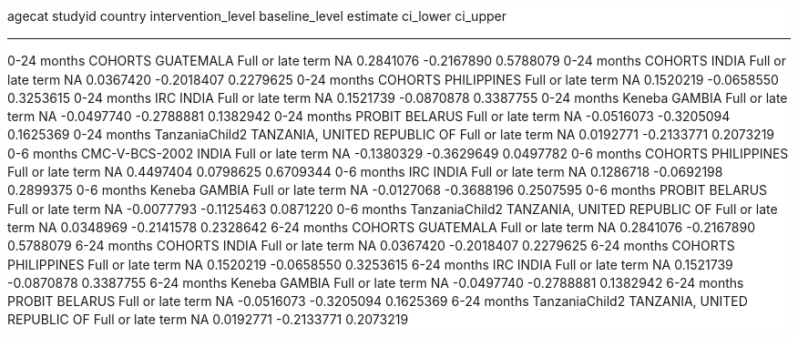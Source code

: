 
agecat        studyid          country                        intervention_level   baseline_level      estimate     ci_lower    ci_upper
------------  ---------------  -----------------------------  -------------------  ---------------  -----------  -----------  ----------
0-24 months   COHORTS          GUATEMALA                      Full or late term    NA                 0.2841076   -0.2167890   0.5788079
0-24 months   COHORTS          INDIA                          Full or late term    NA                 0.0367420   -0.2018407   0.2279625
0-24 months   COHORTS          PHILIPPINES                    Full or late term    NA                 0.1520219   -0.0658550   0.3253615
0-24 months   IRC              INDIA                          Full or late term    NA                 0.1521739   -0.0870878   0.3387755
0-24 months   Keneba           GAMBIA                         Full or late term    NA                -0.0497740   -0.2788881   0.1382942
0-24 months   PROBIT           BELARUS                        Full or late term    NA                -0.0516073   -0.3205094   0.1625369
0-24 months   TanzaniaChild2   TANZANIA, UNITED REPUBLIC OF   Full or late term    NA                 0.0192771   -0.2133771   0.2073219
0-6 months    CMC-V-BCS-2002   INDIA                          Full or late term    NA                -0.1380329   -0.3629649   0.0497782
0-6 months    COHORTS          PHILIPPINES                    Full or late term    NA                 0.4497404    0.0798625   0.6709344
0-6 months    IRC              INDIA                          Full or late term    NA                 0.1286718   -0.0692198   0.2899375
0-6 months    Keneba           GAMBIA                         Full or late term    NA                -0.0127068   -0.3688196   0.2507595
0-6 months    PROBIT           BELARUS                        Full or late term    NA                -0.0077793   -0.1125463   0.0871220
0-6 months    TanzaniaChild2   TANZANIA, UNITED REPUBLIC OF   Full or late term    NA                 0.0348969   -0.2141578   0.2328642
6-24 months   COHORTS          GUATEMALA                      Full or late term    NA                 0.2841076   -0.2167890   0.5788079
6-24 months   COHORTS          INDIA                          Full or late term    NA                 0.0367420   -0.2018407   0.2279625
6-24 months   COHORTS          PHILIPPINES                    Full or late term    NA                 0.1520219   -0.0658550   0.3253615
6-24 months   IRC              INDIA                          Full or late term    NA                 0.1521739   -0.0870878   0.3387755
6-24 months   Keneba           GAMBIA                         Full or late term    NA                -0.0497740   -0.2788881   0.1382942
6-24 months   PROBIT           BELARUS                        Full or late term    NA                -0.0516073   -0.3205094   0.1625369
6-24 months   TanzaniaChild2   TANZANIA, UNITED REPUBLIC OF   Full or late term    NA                 0.0192771   -0.2133771   0.2073219
